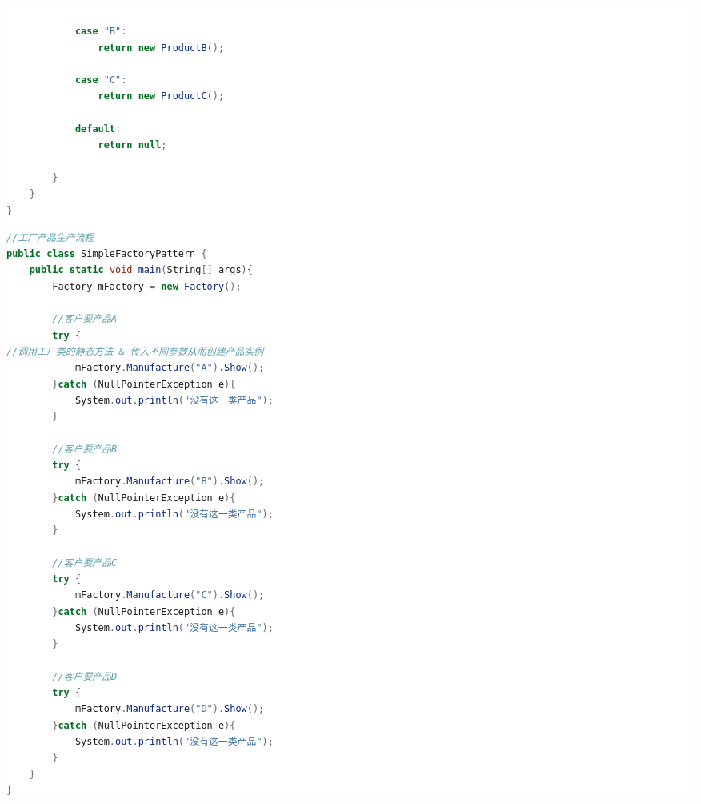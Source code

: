 ```csharp

            case "B":
                return new ProductB();

            case "C":
                return new ProductC();

            default:
                return null;

        }
    }
}

```

```csharp
//工厂产品生产流程
public class SimpleFactoryPattern {
    public static void main(String[] args){
        Factory mFactory = new Factory();

        //客户要产品A
        try {
//调用工厂类的静态方法 & 传入不同参数从而创建产品实例
            mFactory.Manufacture("A").Show();
        }catch (NullPointerException e){
            System.out.println("没有这一类产品");
        }

        //客户要产品B
        try {
            mFactory.Manufacture("B").Show();
        }catch (NullPointerException e){
            System.out.println("没有这一类产品");
        }

        //客户要产品C
        try {
            mFactory.Manufacture("C").Show();
        }catch (NullPointerException e){
            System.out.println("没有这一类产品");
        }

        //客户要产品D
        try {
            mFactory.Manufacture("D").Show();
        }catch (NullPointerException e){
            System.out.println("没有这一类产品");
        }
    }
}
```
